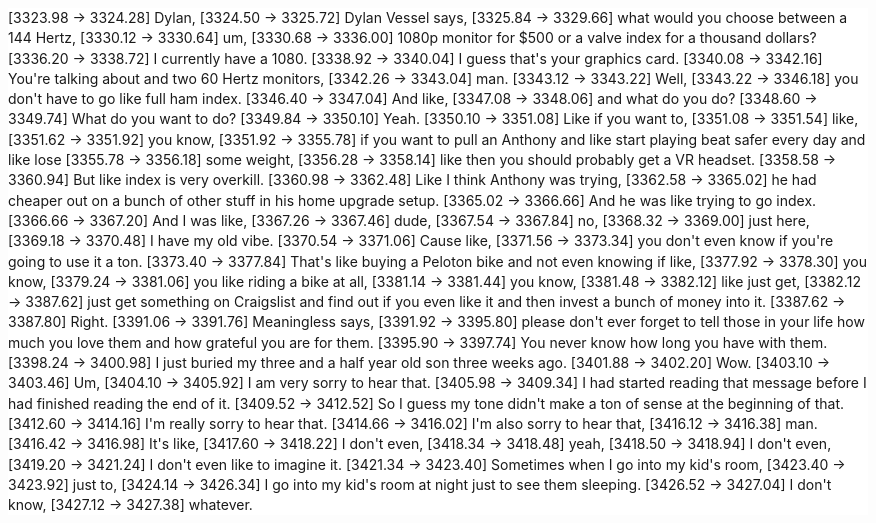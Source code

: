 [3323.98 → 3324.28] Dylan,
[3324.50 → 3325.72] Dylan Vessel says,
[3325.84 → 3329.66] what would you choose between a 144 Hertz,
[3330.12 → 3330.64] um,
[3330.68 → 3336.00] 1080p monitor for $500 or a valve index for a thousand dollars?
[3336.20 → 3338.72] I currently have a 1080.
[3338.92 → 3340.04] I guess that's your graphics card.
[3340.08 → 3342.16] You're talking about and two 60 Hertz monitors,
[3342.26 → 3343.04] man.
[3343.12 → 3343.22] Well,
[3343.22 → 3346.18] you don't have to go like full ham index.
[3346.40 → 3347.04] And like,
[3347.08 → 3348.06] and what do you do?
[3348.60 → 3349.74] What do you want to do?
[3349.84 → 3350.10] Yeah.
[3350.10 → 3351.08] Like if you want to,
[3351.08 → 3351.54] like,
[3351.62 → 3351.92] you know,
[3351.92 → 3355.78] if you want to pull an Anthony and like start playing beat safer every day and like lose
[3355.78 → 3356.18] some weight,
[3356.28 → 3358.14] like then you should probably get a VR headset.
[3358.58 → 3360.94] But like index is very overkill.
[3360.98 → 3362.48] Like I think Anthony was trying,
[3362.58 → 3365.02] he had cheaper out on a bunch of other stuff in his home upgrade setup.
[3365.02 → 3366.66] And he was like trying to go index.
[3366.66 → 3367.20] And I was like,
[3367.26 → 3367.46] dude,
[3367.54 → 3367.84] no,
[3368.32 → 3369.00] just here,
[3369.18 → 3370.48] I have my old vibe.
[3370.54 → 3371.06] Cause like,
[3371.56 → 3373.34] you don't even know if you're going to use it a ton.
[3373.40 → 3377.84] That's like buying a Peloton bike and not even knowing if like,
[3377.92 → 3378.30] you know,
[3379.24 → 3381.06] you like riding a bike at all,
[3381.14 → 3381.44] you know,
[3381.48 → 3382.12] like just get,
[3382.12 → 3387.62] just get something on Craigslist and find out if you even like it and then invest a bunch of money into it.
[3387.62 → 3387.80] Right.
[3391.06 → 3391.76] Meaningless says,
[3391.92 → 3395.80] please don't ever forget to tell those in your life how much you love them and how grateful you are for them.
[3395.90 → 3397.74] You never know how long you have with them.
[3398.24 → 3400.98] I just buried my three and a half year old son three weeks ago.
[3401.88 → 3402.20] Wow.
[3403.10 → 3403.46] Um,
[3404.10 → 3405.92] I am very sorry to hear that.
[3405.98 → 3409.34] I had started reading that message before I had finished reading the end of it.
[3409.52 → 3412.52] So I guess my tone didn't make a ton of sense at the beginning of that.
[3412.60 → 3414.16] I'm really sorry to hear that.
[3414.66 → 3416.02] I'm also sorry to hear that,
[3416.12 → 3416.38] man.
[3416.42 → 3416.98] It's like,
[3417.60 → 3418.22] I don't even,
[3418.34 → 3418.48] yeah,
[3418.50 → 3418.94] I don't even,
[3419.20 → 3421.24] I don't even like to imagine it.
[3421.34 → 3423.40] Sometimes when I go into my kid's room,
[3423.40 → 3423.92] just to,
[3424.14 → 3426.34] I go into my kid's room at night just to see them sleeping.
[3426.52 → 3427.04] I don't know,
[3427.12 → 3427.38] whatever.